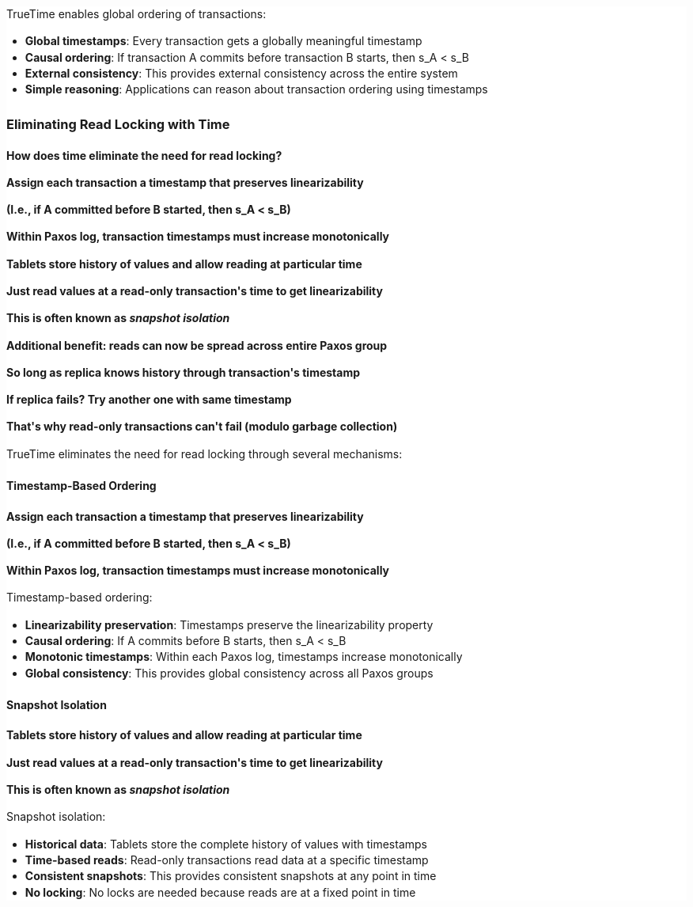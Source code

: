 TrueTime enables global ordering of transactions:
- **Global timestamps**: Every transaction gets a globally meaningful timestamp
- **Causal ordering**: If transaction A commits before transaction B starts, then s_A < s_B
- **External consistency**: This provides external consistency across the entire system
- **Simple reasoning**: Applications can reason about transaction ordering using timestamps

### Eliminating Read Locking with Time

**How does time eliminate the need for read locking?**

**Assign each transaction a timestamp that preserves linearizability**

**(I.e., if A committed before B started, then s_A < s_B)**

**Within Paxos log, transaction timestamps must increase monotonically**

**Tablets store history of values and allow reading at particular time**

**Just read values at a read-only transaction's time to get linearizability**

**This is often known as *snapshot isolation***

**Additional benefit: reads can now be spread across entire Paxos group**

**So long as replica knows history through transaction's timestamp**

**If replica fails? Try another one with same timestamp**

**That's why read-only transactions can't fail (modulo garbage collection)**

TrueTime eliminates the need for read locking through several mechanisms:

#### Timestamp-Based Ordering

**Assign each transaction a timestamp that preserves linearizability**

**(I.e., if A committed before B started, then s_A < s_B)**

**Within Paxos log, transaction timestamps must increase monotonically**

Timestamp-based ordering:
- **Linearizability preservation**: Timestamps preserve the linearizability property
- **Causal ordering**: If A commits before B starts, then s_A < s_B
- **Monotonic timestamps**: Within each Paxos log, timestamps increase monotonically
- **Global consistency**: This provides global consistency across all Paxos groups

#### Snapshot Isolation

**Tablets store history of values and allow reading at particular time**

**Just read values at a read-only transaction's time to get linearizability**

**This is often known as *snapshot isolation***

Snapshot isolation:
- **Historical data**: Tablets store the complete history of values with timestamps
- **Time-based reads**: Read-only transactions read data at a specific timestamp
- **Consistent snapshots**: This provides consistent snapshots at any point in time
- **No locking**: No locks are needed because reads are at a fixed point in time
